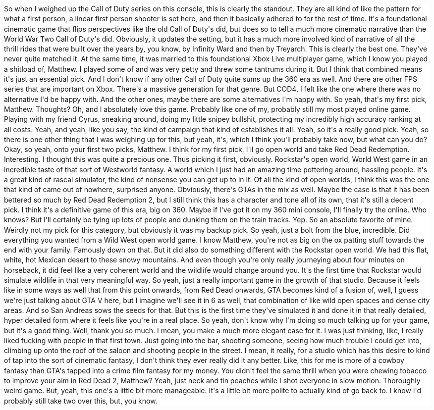 So when I weighed up the Call of Duty series on this console, this is clearly the standout. They are all kind of like the pattern for what a first person, a linear first person shooter is set here, and then it basically adhered to for the rest of time. It's a foundational cinematic game that flips perspectives like the old Call of Duty's did, but does so to tell a much more cinematic narrative than the World War Two Call of Duty's did.
Obviously, it updates the setting, but it has a much more involved kind of narrative of all the thrill rides that were built over the years by, you know, by Infinity Ward and then by Treyarch. This is clearly the best one. They've never quite matched it.
At the same time, it was married to this foundational Xbox Live multiplayer game, which I know you played a shitload of, Matthew. I played some of and was very petty and threw some tantrums during it. But I think that combined means it's just an essential pick.
And I don't know if any other Call of Duty quite sums up the 360 era as well. And there are other FPS series that are important on Xbox. There's a massive generation for that genre.
But COD4, I felt like the one where there was no alternative I'd be happy with. And the other ones, maybe there are some alternatives I'm happy with. So yeah, that's my first pick, Matthew.
Thoughts?
Oh, and I absolutely love this game. Probably like one of my, probably still my most played online game. Playing with my friend Cyrus, sneaking around, doing my little snipey bullshit, protecting my incredibly high accuracy ranking at all costs.
Yeah, and yeah, like you say, the kind of campaign that kind of establishes it all. Yeah, so it's a really good pick.
Yeah, so there is one other thing that I was weighing up for this, but yeah, it's, which I think you'll probably take now, but what can you do? Okay, so yeah, onto your first two picks, Matthew.
I think for my first pick, I'll go open world and take Red Dead Redemption.
Interesting.
I thought this was quite a precious one. Thus picking it first, obviously. Rockstar's open world, World West game in an incredible taste of that sort of Westworld fantasy.
A world which I just had an amazing time pottering around, hassling people. It's a great kind of rascal simulator, the kind of nonsense you can get up to in it. Of all the kind of open worlds, I think this was the one that kind of came out of nowhere, surprised anyone.
Obviously, there's GTAs in the mix as well. Maybe the case is that it has been bettered so much by Red Dead Redemption 2, but I still think this has a character and tone all of its own, that it's still a decent pick. I think it's a definitive game of this era, big on 360.
Maybe if I've got it on my 360 mini console, I'll finally try the online. Who knows? But I'll certainly be tying up lots of people and dunking them on the train tracks.
Yep.
So an absolute favorite of mine. Weirdly not my pick for this category, but obviously it was my backup pick. So yeah, just a bolt from the blue, incredible.
Did everything you wanted from a Wild West open world game. I know Matthew, you're not as big on the ox patting stuff towards the end with your family. Famously down on that.
But it did also do something different with the Rockstar open world. We had this flat, white, hot Mexican desert to these snowy mountains. And even though you're only really journeying about four minutes on horseback, it did feel like a very coherent world and the wildlife would change around you.
It's the first time that Rockstar would simulate wildlife in that very meaningful way. So yeah, just a really important game in the growth of that studio. Because it feels like in some ways as well that from this point onwards, from Red Dead onwards, GTA becomes kind of a fusion of, well, I guess we're just talking about GTA V here, but I imagine we'll see it in 6 as well, that combination of like wild open spaces and dense city areas.
And so San Andreas sows the seeds for that. But this is the first time they've simulated it and done it in that really detailed, hyper detailed form where it feels like you're in a real place. So yeah, don't know why I'm doing so much talking up for your game, but it's a good thing.
Well, thank you so much. I mean, you make a much more elegant case for it. I was just thinking, like, I really liked fucking with people in that first town.
Just going into the bar, shooting someone, seeing how much trouble I could get into, climbing up onto the roof of the saloon and shooting people in the street. I mean, it really, for a studio which has this desire to kind of tap into the sort of cinematic fantasy, I don't think they ever really did it any better. Like, this for me is more of a cowboy fantasy than GTA's tapped into a crime film fantasy for my money.
You didn't feel the same thrill when you were chewing tobacco to improve your aim in Red Dead 2, Matthew?
Yeah, just neck and tin peaches while I shot everyone in slow motion. Thoroughly weird game. But, yeah, this one's a little bit more manageable.
It's a little bit more polite to actually kind of go back to. I know I'd probably still take two over this, but, you know.